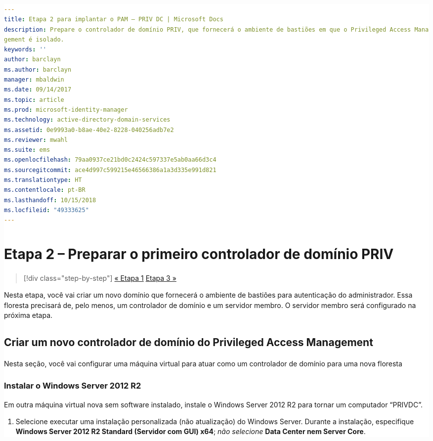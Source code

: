 ```yaml
---
title: Etapa 2 para implantar o PAM – PRIV DC | Microsoft Docs
description: Prepare o controlador de domínio PRIV, que fornecerá o ambiente de bastiões em que o Privileged Access Management é isolado.
keywords: ''
author: barclayn
ms.author: barclayn
manager: mbaldwin
ms.date: 09/14/2017
ms.topic: article
ms.prod: microsoft-identity-manager
ms.technology: active-directory-domain-services
ms.assetid: 0e9993a0-b8ae-40e2-8228-040256adb7e2
ms.reviewer: mwahl
ms.suite: ems
ms.openlocfilehash: 79aa0937ce21bd0c2424c597337e5ab0aa66d3c4
ms.sourcegitcommit: ace4d997c599215e46566386a1a3d335e991d821
ms.translationtype: HT
ms.contentlocale: pt-BR
ms.lasthandoff: 10/15/2018
ms.locfileid: "49333625"
---
```

# <a name="step-2---prepare-the-first-priv-domain-controller"></a>Etapa 2 – Preparar o primeiro controlador de domínio PRIV

> [!div class="step-by-step"]
> [« Etapa 1](step-1-prepare-corp-domain.md)
> [Etapa 3 »](step-3-prepare-pam-server.md)

Nesta etapa, você vai criar um novo domínio que fornecerá o ambiente de bastiões para autenticação do administrador.  Essa floresta precisará de, pelo menos, um controlador de domínio e um servidor membro. O servidor membro será configurado na próxima etapa.

## <a name="create-a-new-privileged-access-management-domain-controller"></a>Criar um novo controlador de domínio do Privileged Access Management

Nesta seção, você vai configurar uma máquina virtual para atuar como um controlador de domínio para uma nova floresta

### <a name="install-windows-server-2012-r2"></a>Instalar o Windows Server 2012 R2

Em outra máquina virtual nova sem software instalado, instale o Windows Server 2012 R2 para tornar um computador “PRIVDC”.

1. Selecione executar uma instalação personalizada (não atualização) do Windows Server. Durante a instalação, especifique **Windows Server 2012 R2 Standard (Servidor com GUI) x64**; _não selecione_ **Data Center nem Server Core**.
